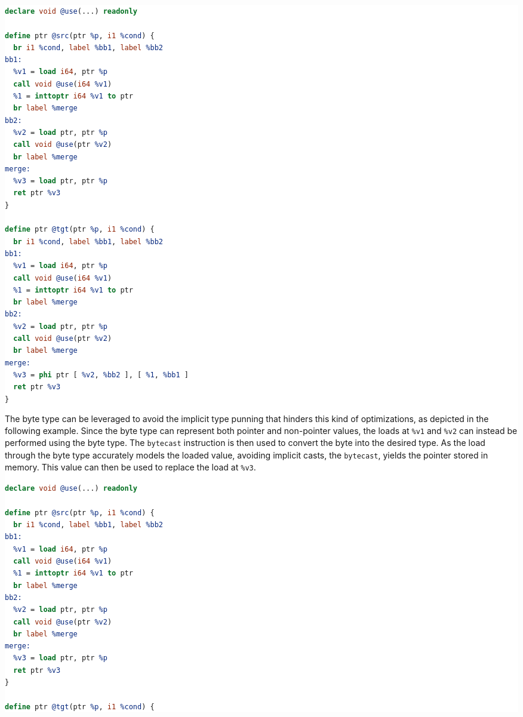 ```llvm
declare void @use(...) readonly

define ptr @src(ptr %p, i1 %cond) {
  br i1 %cond, label %bb1, label %bb2
bb1:
  %v1 = load i64, ptr %p
  call void @use(i64 %v1)
  %1 = inttoptr i64 %v1 to ptr
  br label %merge
bb2:
  %v2 = load ptr, ptr %p
  call void @use(ptr %v2)
  br label %merge
merge:
  %v3 = load ptr, ptr %p
  ret ptr %v3
}

define ptr @tgt(ptr %p, i1 %cond) {
  br i1 %cond, label %bb1, label %bb2
bb1:
  %v1 = load i64, ptr %p
  call void @use(i64 %v1)
  %1 = inttoptr i64 %v1 to ptr
  br label %merge
bb2:
  %v2 = load ptr, ptr %p
  call void @use(ptr %v2)
  br label %merge
merge:
  %v3 = phi ptr [ %v2, %bb2 ], [ %1, %bb1 ]
  ret ptr %v3
}
```

The byte type can be leveraged to avoid the implicit type punning that hinders this kind of optimizations, as depicted in the following example.
Since the byte type can represent both pointer and non-pointer values, the loads at `%v1` and `%v2` can instead be performed using the byte type.
The `bytecast` instruction is then used to convert the byte into the desired type.
As the load through the byte type accurately models the loaded value, avoiding implicit casts, the `bytecast`, yields the pointer stored in memory.
This value can then be used to replace the load at `%v3`.

```llvm
declare void @use(...) readonly

define ptr @src(ptr %p, i1 %cond) {
  br i1 %cond, label %bb1, label %bb2
bb1:
  %v1 = load i64, ptr %p
  call void @use(i64 %v1)
  %1 = inttoptr i64 %v1 to ptr
  br label %merge
bb2:
  %v2 = load ptr, ptr %p
  call void @use(ptr %v2)
  br label %merge
merge:
  %v3 = load ptr, ptr %p
  ret ptr %v3
}

define ptr @tgt(ptr %p, i1 %cond) {
```

[^1]: _Values stored in non-bit-field objects of any other object type consist of n x `CHAR_BIT` bits, where `n` is the size of an object of that type, in bytes. The value may be copied into an object of type `unsigned char [n]` (e.g., by `memcpy`); the resulting set of bytes is called the object representation of the value._ (C99 ISO Standard, 6.2.6.1.4)
[^2]: _The underlying bytes making up the object can be copied into an array of `char`, `unsigned char`, or `std::byte`. If the content of that array is copied back into the object, the object shall subsequently hold its original value._ (C++20 ISO Standard, 6.9.2)